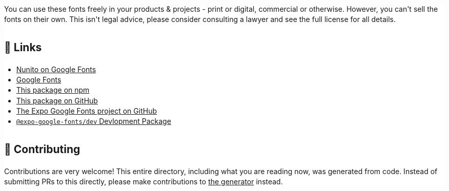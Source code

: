 You can use these fonts freely in your products & projects - print or digital, commercial or otherwise. However, you can't sell the fonts on their own. This isn't legal advice, please consider consulting a lawyer and see the full license for all details.

## 🔗 Links

- [Nunito on Google Fonts](https://fonts.google.com/specimen/Nunito)
- [Google Fonts](https://fonts.google.com/)
- [This package on npm](https://www.npmjs.com/package/@expo-google-fonts/nunito)
- [This package on GitHub](https://github.com/expo/google-fonts/tree/master/font-packages/nunito)
- [The Expo Google Fonts project on GitHub](https://github.com/expo/google-fonts)
- [`@expo-google-fonts/dev` Devlopment Package](https://github.com/expo/google-fonts/tree/master/font-packages/dev)

## 🤝 Contributing

Contributions are very welcome! This entire directory, including what you are reading now, was generated from code. Instead of submitting PRs to this directly, please make contributions to [the generator](https://github.com/expo/google-fonts/tree/master/packages/generator) instead.
